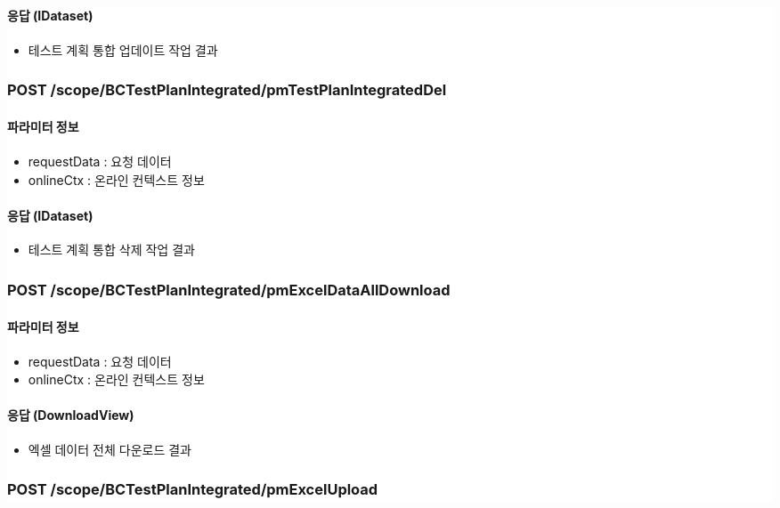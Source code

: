 #### 응답 (IDataset)
- 테스트 계획 통합 업데이트 작업 결과

### POST /scope/BCTestPlanIntegrated/pmTestPlanIntegratedDel
#### 파라미터 정보
- requestData : 요청 데이터
- onlineCtx : 온라인 컨텍스트 정보

#### 응답 (IDataset)
- 테스트 계획 통합 삭제 작업 결과

### POST /scope/BCTestPlanIntegrated/pmExcelDataAllDownload
#### 파라미터 정보
- requestData : 요청 데이터
- onlineCtx : 온라인 컨텍스트 정보

#### 응답 (DownloadView)
- 엑셀 데이터 전체 다운로드 결과

### POST /scope/BCTestPlanIntegrated/pmExcelUpload
